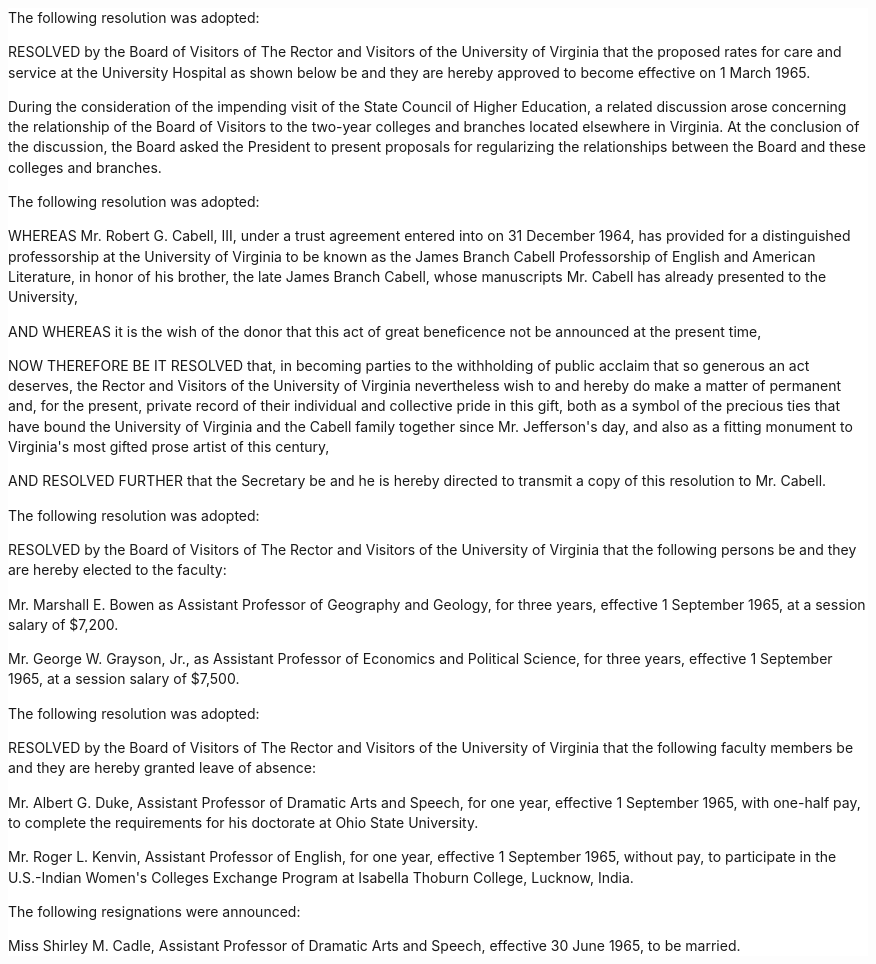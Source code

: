 The following resolution was adopted:

RESOLVED by the Board of Visitors of The Rector and Visitors of the University of Virginia that the proposed rates for care and service at the University Hospital as shown below be and they are hereby approved to become effective on 1 March 1965.

During the consideration of the impending visit of the State Council of Higher Education, a related discussion arose concerning the relationship of the Board of Visitors to the two-year colleges and branches located elsewhere in Virginia. At the conclusion of the discussion, the Board asked the President to present proposals for regularizing the relationships between the Board and these colleges and branches.

The following resolution was adopted:

WHEREAS Mr. Robert G. Cabell, III, under a trust agreement entered into on 31 December 1964, has provided for a distinguished professorship at the University of Virginia to be known as the James Branch Cabell Professorship of English and American Literature, in honor of his brother, the late James Branch Cabell, whose manuscripts Mr. Cabell has already presented to the University,

AND WHEREAS it is the wish of the donor that this act of great beneficence not be announced at the present time,

NOW THEREFORE BE IT RESOLVED that, in becoming parties to the withholding of public acclaim that so generous an act deserves, the Rector and Visitors of the University of Virginia nevertheless wish to and hereby do make a matter of permanent and, for the present, private record of their individual and collective pride in this gift, both as a symbol of the precious ties that have bound the University of Virginia and the Cabell family together since Mr. Jefferson's day, and also as a fitting monument to Virginia's most gifted prose artist of this century,

AND RESOLVED FURTHER that the Secretary be and he is hereby directed to transmit a copy of this resolution to Mr. Cabell.

The following resolution was adopted:

RESOLVED by the Board of Visitors of The Rector and Visitors of the University of Virginia that the following persons be and they are hereby elected to the faculty:

Mr. Marshall E. Bowen as Assistant Professor of Geography and Geology, for three years, effective 1 September 1965, at a session salary of $7,200.

Mr. George W. Grayson, Jr., as Assistant Professor of Economics and Political Science, for three years, effective 1 September 1965, at a session salary of $7,500.

The following resolution was adopted:

RESOLVED by the Board of Visitors of The Rector and Visitors of the University of Virginia that the following faculty members be and they are hereby granted leave of absence:

Mr. Albert G. Duke, Assistant Professor of Dramatic Arts and Speech, for one year, effective 1 September 1965, with one-half pay, to complete the requirements for his doctorate at Ohio State University.

Mr. Roger L. Kenvin, Assistant Professor of English, for one year, effective 1 September 1965, without pay, to participate in the U.S.-Indian Women's Colleges Exchange Program at Isabella Thoburn College, Lucknow, India.

The following resignations were announced:

Miss Shirley M. Cadle, Assistant Professor of Dramatic Arts and Speech, effective 30 June 1965, to be married.
